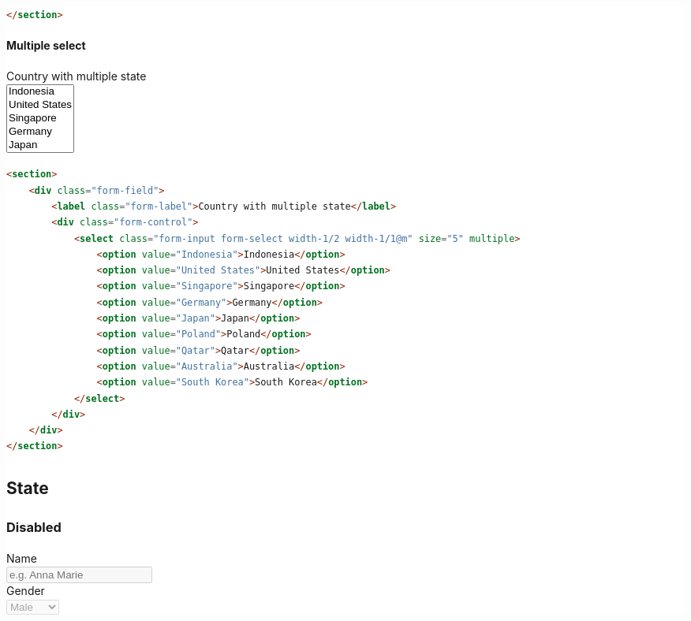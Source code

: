 ``` html
</section>
```

#### Multiple select

<section>
    <div class="form-field">
        <label class="form-label">Country with multiple state</label>
        <div class="form-control">
            <select class="form-input form-select width-1/2 width-1/1@m" size="5" multiple>
                <option value="Indonesia">Indonesia</option>
                <option value="United States">United States</option>
                <option value="Singapore">Singapore</option>
                <option value="Germany">Germany</option>
                <option value="Japan">Japan</option>
                <option value="Poland">Poland</option>
                <option value="Qatar">Qatar</option>
                <option value="Australia">Australia</option>
                <option value="South Korea">South Korea</option>
            </select>
        </div>
    </div>
</section>

``` html
<section>
    <div class="form-field">
        <label class="form-label">Country with multiple state</label>
        <div class="form-control">
            <select class="form-input form-select width-1/2 width-1/1@m" size="5" multiple>
                <option value="Indonesia">Indonesia</option>
                <option value="United States">United States</option>
                <option value="Singapore">Singapore</option>
                <option value="Germany">Germany</option>
                <option value="Japan">Japan</option>
                <option value="Poland">Poland</option>
                <option value="Qatar">Qatar</option>
                <option value="Australia">Australia</option>
                <option value="South Korea">South Korea</option>
            </select>
        </div>
    </div>
</section>
```

## State

### Disabled

<section>
    <div class="form-field">
        <label class="form-label">Name</label>
        <div class="form-control">
            <input type="email" placeholder="e.g. Anna Marie" class="form-input width-1/2 width-1/1@m" disabled/>
        </div>
    </div>
    <div class="form-field">
        <label class="form-label">Gender</label>
        <div class="form-control">
            <select class="form-input form-select width-1/2 width-1/1@m" disabled>
                <option>Male</option>
                <option>Female</option>
            </select>